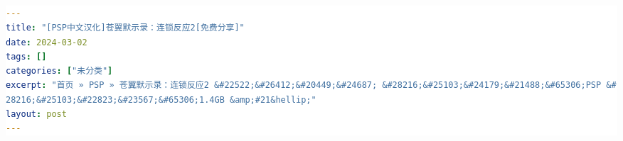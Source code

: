 ```yaml
---
title: "[PSP中文汉化]苍翼默示录：连锁反应2[免费分享]"
date: 2024-03-02
tags: []
categories: ["未分类"]
excerpt: "首页 » PSP » 苍翼默示录：连锁反应2 &#22522;&#26412;&#20449;&#24687; &#28216;&#25103;&#24179;&#21488;&#65306;PSP &#28216;&#25103;&#22823;&#23567;&#65306;1.4GB &amp;#21&hellip;"
layout: post
---
```


